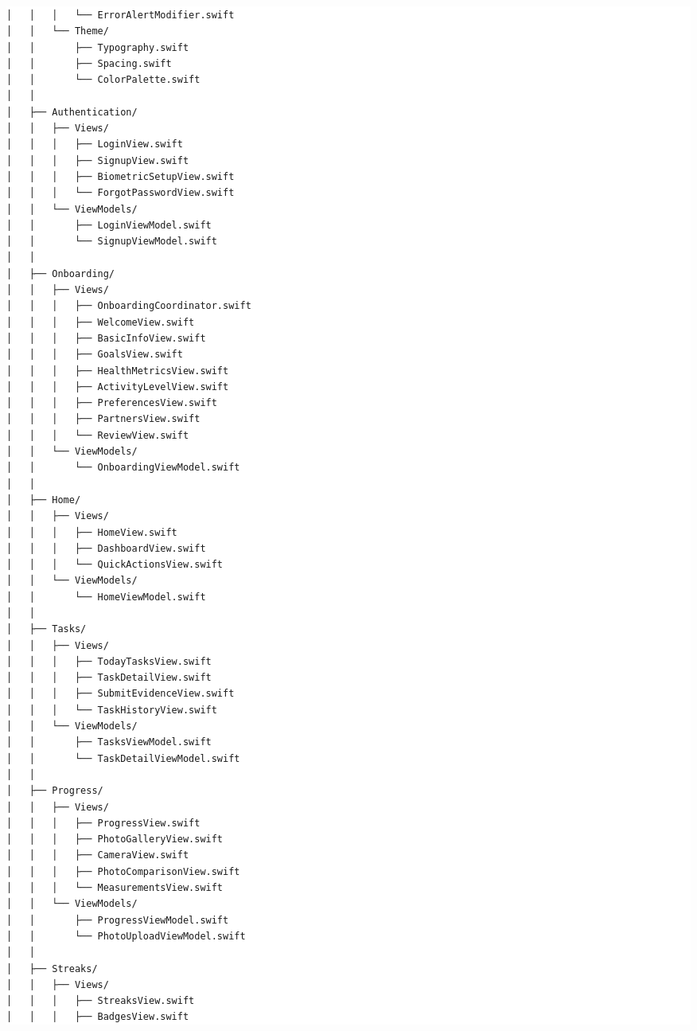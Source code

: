 ```
│   │   │   └── ErrorAlertModifier.swift
│   │   └── Theme/
│   │       ├── Typography.swift
│   │       ├── Spacing.swift
│   │       └── ColorPalette.swift
│   │
│   ├── Authentication/
│   │   ├── Views/
│   │   │   ├── LoginView.swift
│   │   │   ├── SignupView.swift
│   │   │   ├── BiometricSetupView.swift
│   │   │   └── ForgotPasswordView.swift
│   │   └── ViewModels/
│   │       ├── LoginViewModel.swift
│   │       └── SignupViewModel.swift
│   │
│   ├── Onboarding/
│   │   ├── Views/
│   │   │   ├── OnboardingCoordinator.swift
│   │   │   ├── WelcomeView.swift
│   │   │   ├── BasicInfoView.swift
│   │   │   ├── GoalsView.swift
│   │   │   ├── HealthMetricsView.swift
│   │   │   ├── ActivityLevelView.swift
│   │   │   ├── PreferencesView.swift
│   │   │   ├── PartnersView.swift
│   │   │   └── ReviewView.swift
│   │   └── ViewModels/
│   │       └── OnboardingViewModel.swift
│   │
│   ├── Home/
│   │   ├── Views/
│   │   │   ├── HomeView.swift
│   │   │   ├── DashboardView.swift
│   │   │   └── QuickActionsView.swift
│   │   └── ViewModels/
│   │       └── HomeViewModel.swift
│   │
│   ├── Tasks/
│   │   ├── Views/
│   │   │   ├── TodayTasksView.swift
│   │   │   ├── TaskDetailView.swift
│   │   │   ├── SubmitEvidenceView.swift
│   │   │   └── TaskHistoryView.swift
│   │   └── ViewModels/
│   │       ├── TasksViewModel.swift
│   │       └── TaskDetailViewModel.swift
│   │
│   ├── Progress/
│   │   ├── Views/
│   │   │   ├── ProgressView.swift
│   │   │   ├── PhotoGalleryView.swift
│   │   │   ├── CameraView.swift
│   │   │   ├── PhotoComparisonView.swift
│   │   │   └── MeasurementsView.swift
│   │   └── ViewModels/
│   │       ├── ProgressViewModel.swift
│   │       └── PhotoUploadViewModel.swift
│   │
│   ├── Streaks/
│   │   ├── Views/
│   │   │   ├── StreaksView.swift
│   │   │   ├── BadgesView.swift
```